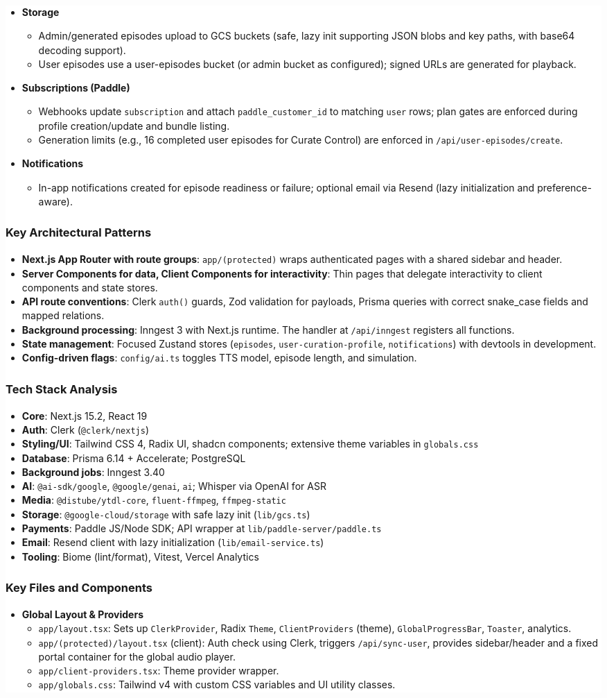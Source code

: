 - **Storage**
  - Admin/generated episodes upload to GCS buckets (safe, lazy init supporting JSON blobs and key paths, with base64 decoding support).
  - User episodes use a user-episodes bucket (or admin bucket as configured); signed URLs are generated for playback.

- **Subscriptions (Paddle)**
  - Webhooks update `subscription` and attach `paddle_customer_id` to matching `user` rows; plan gates are enforced during profile creation/update and bundle listing.
  - Generation limits (e.g., 16 completed user episodes for Curate Control) are enforced in `/api/user-episodes/create`.

- **Notifications**
  - In-app notifications created for episode readiness or failure; optional email via Resend (lazy initialization and preference-aware).

### Key Architectural Patterns
- **Next.js App Router with route groups**: `app/(protected)` wraps authenticated pages with a shared sidebar and header.
- **Server Components for data, Client Components for interactivity**: Thin pages that delegate interactivity to client components and state stores.
- **API route conventions**: Clerk `auth()` guards, Zod validation for payloads, Prisma queries with correct snake_case fields and mapped relations.
- **Background processing**: Inngest 3 with Next.js runtime. The handler at `/api/inngest` registers all functions.
- **State management**: Focused Zustand stores (`episodes`, `user-curation-profile`, `notifications`) with devtools in development.
- **Config-driven flags**: `config/ai.ts` toggles TTS model, episode length, and simulation.

### Tech Stack Analysis
- **Core**: Next.js 15.2, React 19
- **Auth**: Clerk (`@clerk/nextjs`)
- **Styling/UI**: Tailwind CSS 4, Radix UI, shadcn components; extensive theme variables in `globals.css`
- **Database**: Prisma 6.14 + Accelerate; PostgreSQL
- **Background jobs**: Inngest 3.40
- **AI**: `@ai-sdk/google`, `@google/genai`, `ai`; Whisper via OpenAI for ASR
- **Media**: `@distube/ytdl-core`, `fluent-ffmpeg`, `ffmpeg-static`
- **Storage**: `@google-cloud/storage` with safe lazy init (`lib/gcs.ts`)
- **Payments**: Paddle JS/Node SDK; API wrapper at `lib/paddle-server/paddle.ts`
- **Email**: Resend client with lazy initialization (`lib/email-service.ts`)
- **Tooling**: Biome (lint/format), Vitest, Vercel Analytics

### Key Files and Components
- **Global Layout & Providers**
  - `app/layout.tsx`: Sets up `ClerkProvider`, Radix `Theme`, `ClientProviders` (theme), `GlobalProgressBar`, `Toaster`, analytics.
  - `app/(protected)/layout.tsx` (client): Auth check using Clerk, triggers `/api/sync-user`, provides sidebar/header and a fixed portal container for the global audio player.
  - `app/client-providers.tsx`: Theme provider wrapper.
  - `app/globals.css`: Tailwind v4 with custom CSS variables and UI utility classes.
